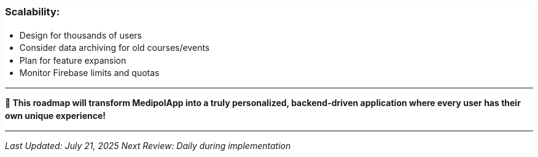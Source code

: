 ### **Scalability:**
- Design for thousands of users
- Consider data archiving for old courses/events
- Plan for feature expansion
- Monitor Firebase limits and quotas

---

**🎉 This roadmap will transform MedipolApp into a truly personalized, backend-driven application where every user has their own unique experience!**

---

*Last Updated: July 21, 2025*
*Next Review: Daily during implementation*